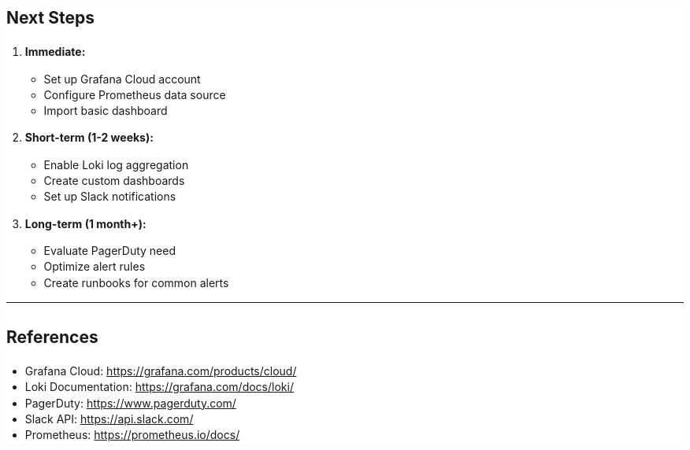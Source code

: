 
## Next Steps

1. **Immediate:**
   - Set up Grafana Cloud account
   - Configure Prometheus data source
   - Import basic dashboard

2. **Short-term (1-2 weeks):**
   - Enable Loki log aggregation
   - Create custom dashboards
   - Set up Slack notifications

3. **Long-term (1 month+):**
   - Evaluate PagerDuty need
   - Optimize alert rules
   - Create runbooks for common alerts

---

## References

- Grafana Cloud: https://grafana.com/products/cloud/
- Loki Documentation: https://grafana.com/docs/loki/
- PagerDuty: https://www.pagerduty.com/
- Slack API: https://api.slack.com/
- Prometheus: https://prometheus.io/docs/


